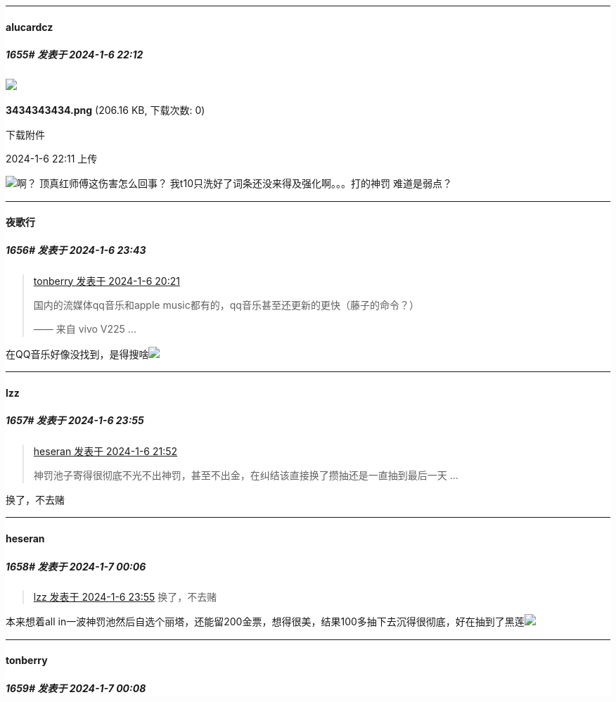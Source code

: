 
*****

####  alucardcz  
##### 1655#       发表于 2024-1-6 22:12

<img src="https://img.saraba1st.com/forum/202401/06/221136r2nia241rqj8ff4r.png" referrerpolicy="no-referrer">

<strong>3434343434.png</strong> (206.16 KB, 下载次数: 0)

下载附件

2024-1-6 22:11 上传

<img src="https://static.saraba1st.com/image/smiley/face2017/067.png" referrerpolicy="no-referrer">啊？ 顶真红师傅这伤害怎么回事？ 我t10只洗好了词条还没来得及强化啊。。。打的神罚 难道是弱点？


*****

####  夜歌行  
##### 1656#       发表于 2024-1-6 23:43

<blockquote><a href="httphttps://bbs.saraba1st.com/2b/forum.php?mod=redirect&amp;goto=findpost&amp;pid=63556820&amp;ptid=2163117" target="_blank">tonberry 发表于 2024-1-6 20:21</a>

国内的流媒体qq音乐和apple music都有的，qq音乐甚至还更新的更快（藤子的命令？）

—— 来自 vivo V225 ...</blockquote>
在QQ音乐好像没找到，是得搜啥<img src="https://static.saraba1st.com/image/smiley/face2017/120.gif" referrerpolicy="no-referrer">


*****

####  lzz  
##### 1657#       发表于 2024-1-6 23:55

<blockquote><a href="httphttps://bbs.saraba1st.com/2b/forum.php?mod=redirect&amp;goto=findpost&amp;pid=63558075&amp;ptid=2163117" target="_blank">heseran 发表于 2024-1-6 21:52</a>

神罚池子寄得很彻底不光不出神罚，甚至不出金，在纠结该直接换了攒抽还是一直抽到最后一天 ...</blockquote>
换了，不去赌


*****

####  heseran  
##### 1658#       发表于 2024-1-7 00:06

<blockquote><a href="httphttps://bbs.saraba1st.com/2b/forum.php?mod=redirect&amp;goto=findpost&amp;pid=63559472&amp;ptid=2163117" target="_blank">lzz 发表于 2024-1-6 23:55</a>
换了，不去赌</blockquote>
本来想着all in一波神罚池然后自选个丽塔，还能留200金票，想得很美，结果100多抽下去沉得很彻底，好在抽到了黑莲<img src="https://static.saraba1st.com/image/smiley/face2017/138.png" referrerpolicy="no-referrer">

*****

####  tonberry  
##### 1659#       发表于 2024-1-7 00:08
